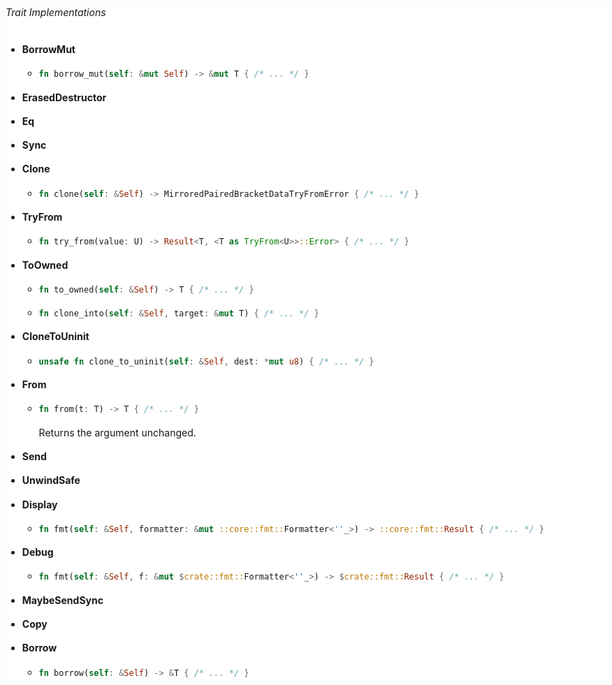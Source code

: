 ###### Trait Implementations

- **BorrowMut**
  - ```rust
    fn borrow_mut(self: &mut Self) -> &mut T { /* ... */ }
    ```

- **ErasedDestructor**
- **Eq**
- **Sync**
- **Clone**
  - ```rust
    fn clone(self: &Self) -> MirroredPairedBracketDataTryFromError { /* ... */ }
    ```

- **TryFrom**
  - ```rust
    fn try_from(value: U) -> Result<T, <T as TryFrom<U>>::Error> { /* ... */ }
    ```

- **ToOwned**
  - ```rust
    fn to_owned(self: &Self) -> T { /* ... */ }
    ```

  - ```rust
    fn clone_into(self: &Self, target: &mut T) { /* ... */ }
    ```

- **CloneToUninit**
  - ```rust
    unsafe fn clone_to_uninit(self: &Self, dest: *mut u8) { /* ... */ }
    ```

- **From**
  - ```rust
    fn from(t: T) -> T { /* ... */ }
    ```
    Returns the argument unchanged.

- **Send**
- **UnwindSafe**
- **Display**
  - ```rust
    fn fmt(self: &Self, formatter: &mut ::core::fmt::Formatter<''_>) -> ::core::fmt::Result { /* ... */ }
    ```

- **Debug**
  - ```rust
    fn fmt(self: &Self, f: &mut $crate::fmt::Formatter<''_>) -> $crate::fmt::Result { /* ... */ }
    ```

- **MaybeSendSync**
- **Copy**
- **Borrow**
  - ```rust
    fn borrow(self: &Self) -> &T { /* ... */ }
    ```
